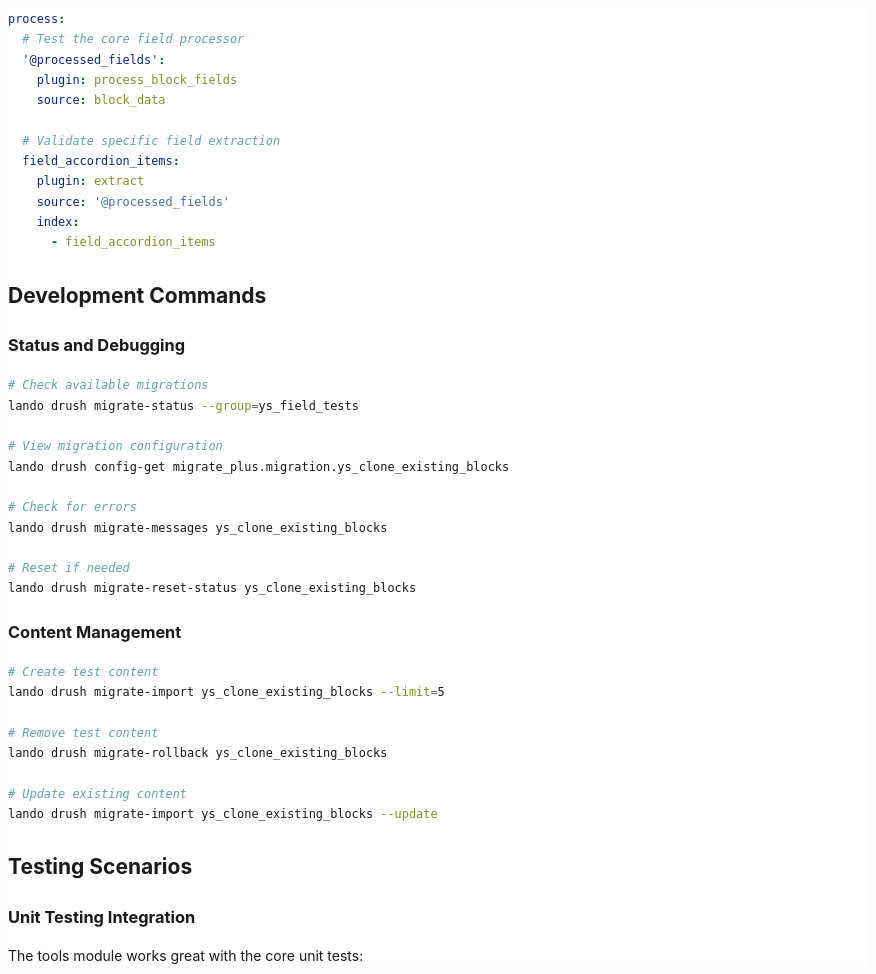 ```yaml
process:
  # Test the core field processor
  '@processed_fields':
    plugin: process_block_fields
    source: block_data
    
  # Validate specific field extraction
  field_accordion_items:
    plugin: extract
    source: '@processed_fields'
    index:
      - field_accordion_items
```

## Development Commands

### Status and Debugging

```bash
# Check available migrations
lando drush migrate-status --group=ys_field_tests

# View migration configuration
lando drush config-get migrate_plus.migration.ys_clone_existing_blocks

# Check for errors
lando drush migrate-messages ys_clone_existing_blocks

# Reset if needed
lando drush migrate-reset-status ys_clone_existing_blocks
```

### Content Management

```bash
# Create test content
lando drush migrate-import ys_clone_existing_blocks --limit=5

# Remove test content
lando drush migrate-rollback ys_clone_existing_blocks

# Update existing content
lando drush migrate-import ys_clone_existing_blocks --update
```

## Testing Scenarios

### Unit Testing Integration

The tools module works great with the core unit tests:
